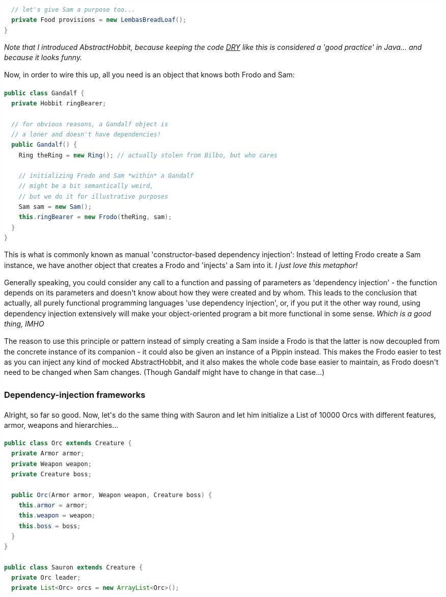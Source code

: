 ```java title: "The Fellowship"
  // let's give Sam a purpose too...
  private Food provisions = new LembasBreadLoaf();
}
```

_Note that I introduced AbstractHobbit, because keeping the code [DRY](https://en.wikipedia.org/wiki/Don't_repeat_yourself) like this is considered a 'good practice' in Java... and because it looks funny._

Now, in order to wire this up, all you need is an object that knows both Frodo and Sam:

```java title: "The Sorcerer"
public class Gandalf {
  private Hobbit ringBearer;

  // for obvious reasons, a Gandalf object is
  // a loner and doesn't have dependencies!
  public Gandalf() {
    Ring theRing = new Ring(); // actually stolen from Bilbo, but who cares

    // initializing Frodo and Sam *within* a Gandalf
    // might be a bit semantically weird,
    // but we do it for illustrative purposes
    Sam sam = new Sam();
    this.ringBearer = new Frodo(theRing, sam);
  }
}
```

This is what is commonly known as manual 'constructor-based dependency injection': Instead of letting Frodo create a Sam instance, we have another object that creates a Frodo and 'injects' a Sam into it. _I just love this metaphor!_

Generally speaking, you could consider any call to a function and passing of parameters as 'dependency injection' - the function depends on its parameters and doesn't know about how they were created and by whom. This leads to the conclusion that actually, all purely functional programming languages 'use dependency injection', or, if you put it the other way round, using dependency injection extensively will make your object-oriented program a bit more functional in some sense. _Which is a good thing, IMHO_

The reason to use this principle or pattern instead of simply creating a Sam inside a Frodo is that the latter is now decoupled from the concrete instance of its companion - it could also be given an instance of a Pippin instead. This makes the Frodo easier to test as you can inject any kind of mocked AbstractHobbit, and it also makes the whole code base easier to maintain, as Frodo doesn't need to be changed when Sam changes. (Though Gandalf might have to change in that case...)

### Dependency-injection frameworks

Alright, so far so good. Now, let's do the same thing with Sauron and let him initialize a List of 10000 Orcs with different features, armor, weapons and hierarchies...

```java title: "Sauron and the Orcs"
public class Orc extends Creature {
  private Armor armor;
  private Weapon weapon;
  private Creature boss;

  public Orc(Armor armor, Weapon weapon, Creature boss) {
    this.armor = armor;
    this.weapon = weapon;
    this.boss = boss;
  }
}

public class Sauron extends Creature {
  private Orc leader;
  private List<Orc> orcs = new ArrayList<Orc>();
```